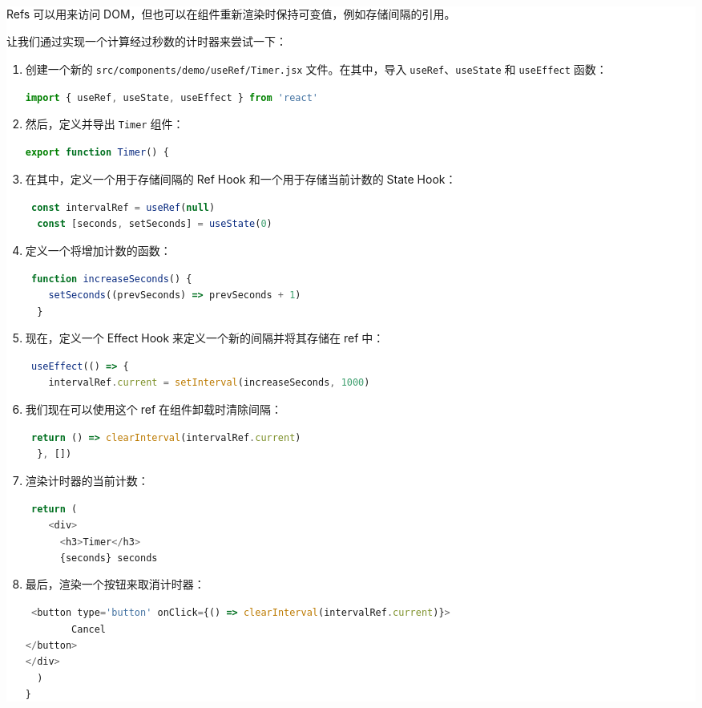 Refs 可以用来访问 DOM，但也可以在组件重新渲染时保持可变值，例如存储间隔的引用。

让我们通过实现一个计算经过秒数的计时器来尝试一下：

1.  创建一个新的 `src/components/demo/useRef/Timer.jsx` 文件。在其中，导入 `useRef`、`useState` 和 `useEffect` 函数：

    ```js
    import { useRef, useState, useEffect } from 'react' 
    ```

1.  然后，定义并导出 `Timer` 组件：

    ```js
    export function Timer() { 
    ```

1.  在其中，定义一个用于存储间隔的 Ref Hook 和一个用于存储当前计数的 State Hook：

    ```js
     const intervalRef = useRef(null)
      const [seconds, setSeconds] = useState(0) 
    ```

1.  定义一个将增加计数的函数：

    ```js
     function increaseSeconds() {
        setSeconds((prevSeconds) => prevSeconds + 1)
      } 
    ```

1.  现在，定义一个 Effect Hook 来定义一个新的间隔并将其存储在 ref 中：

    ```js
     useEffect(() => {
        intervalRef.current = setInterval(increaseSeconds, 1000) 
    ```

1.  我们现在可以使用这个 ref 在组件卸载时清除间隔：

    ```js
     return () => clearInterval(intervalRef.current)
      }, []) 
    ```

1.  渲染计时器的当前计数：

    ```js
     return (
        <div>
          <h3>Timer</h3>
          {seconds} seconds 
    ```

1.  最后，渲染一个按钮来取消计时器：

    ```js
     <button type='button' onClick={() => clearInterval(intervalRef.current)}>
            Cancel
    </button>
    </div>
      )
    } 
    ```
